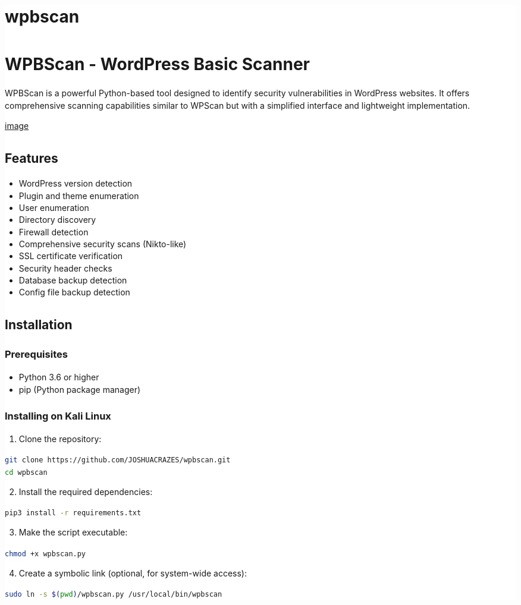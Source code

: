 # wpbscan
# WPBScan - WordPress Basic Scanner

WPBScan is a powerful Python-based tool designed to identify security vulnerabilities in WordPress websites. It offers comprehensive scanning capabilities similar to WPScan but with a simplified interface and lightweight implementation.

[image](![image](https://github.com/user-attachments/assets/51e5a616-55d5-4bd1-b7b8-932d8daf39a6)
) 

## Features

- WordPress version detection
- Plugin and theme enumeration
- User enumeration
- Directory discovery
- Firewall detection
- Comprehensive security scans (Nikto-like)
- SSL certificate verification
- Security header checks
- Database backup detection
- Config file backup detection

## Installation

### Prerequisites

- Python 3.6 or higher
- pip (Python package manager)

### Installing on Kali Linux

1. Clone the repository:
```bash
git clone https://github.com/JOSHUACRAZES/wpbscan.git
cd wpbscan
```

2. Install the required dependencies:
```bash
pip3 install -r requirements.txt
```

3. Make the script executable:
```bash
chmod +x wpbscan.py
```

4. Create a symbolic link (optional, for system-wide access):
```bash
sudo ln -s $(pwd)/wpbscan.py /usr/local/bin/wpbscan
```
